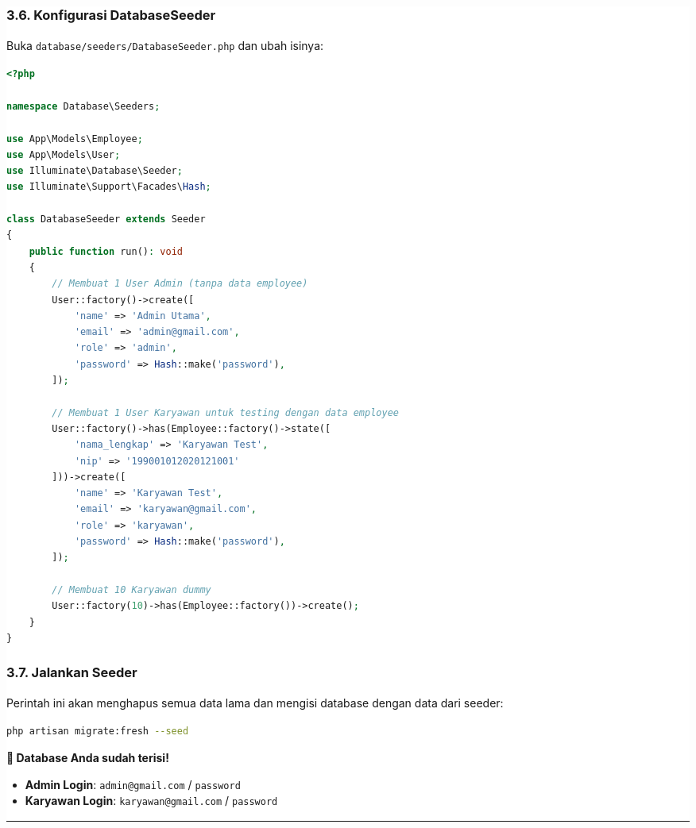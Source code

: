 ### 3.6. Konfigurasi DatabaseSeeder

Buka `database/seeders/DatabaseSeeder.php` dan ubah isinya:

```php
<?php

namespace Database\Seeders;

use App\Models\Employee;
use App\Models\User;
use Illuminate\Database\Seeder;
use Illuminate\Support\Facades\Hash;

class DatabaseSeeder extends Seeder
{
    public function run(): void
    {
        // Membuat 1 User Admin (tanpa data employee)
        User::factory()->create([
            'name' => 'Admin Utama',
            'email' => 'admin@gmail.com',
            'role' => 'admin',
            'password' => Hash::make('password'),
        ]);

        // Membuat 1 User Karyawan untuk testing dengan data employee
        User::factory()->has(Employee::factory()->state([
            'nama_lengkap' => 'Karyawan Test',
            'nip' => '199001012020121001'
        ]))->create([
            'name' => 'Karyawan Test',
            'email' => 'karyawan@gmail.com',
            'role' => 'karyawan',
            'password' => Hash::make('password'),
        ]);

        // Membuat 10 Karyawan dummy
        User::factory(10)->has(Employee::factory())->create();
    }
}
```

### 3.7. Jalankan Seeder

Perintah ini akan menghapus semua data lama dan mengisi database dengan data dari seeder:

```bash
php artisan migrate:fresh --seed
```

**🎉 Database Anda sudah terisi!**

- **Admin Login**: `admin@gmail.com` / `password`
- **Karyawan Login**: `karyawan@gmail.com` / `password`

---